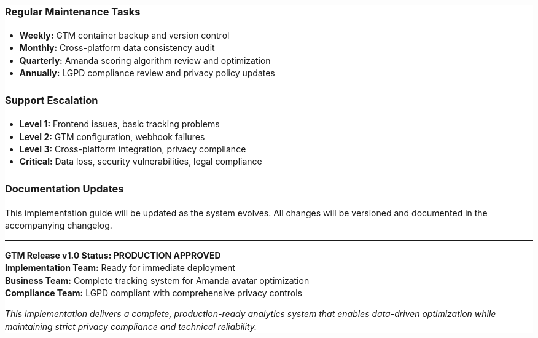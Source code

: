 ### Regular Maintenance Tasks
- **Weekly:** GTM container backup and version control
- **Monthly:** Cross-platform data consistency audit
- **Quarterly:** Amanda scoring algorithm review and optimization
- **Annually:** LGPD compliance review and privacy policy updates

### Support Escalation
- **Level 1:** Frontend issues, basic tracking problems
- **Level 2:** GTM configuration, webhook failures
- **Level 3:** Cross-platform integration, privacy compliance
- **Critical:** Data loss, security vulnerabilities, legal compliance

### Documentation Updates
This implementation guide will be updated as the system evolves. All changes will be versioned and documented in the accompanying changelog.

---

**GTM Release v1.0 Status: PRODUCTION APPROVED**  
**Implementation Team:** Ready for immediate deployment  
**Business Team:** Complete tracking system for Amanda avatar optimization  
**Compliance Team:** LGPD compliant with comprehensive privacy controls  

*This implementation delivers a complete, production-ready analytics system that enables data-driven optimization while maintaining strict privacy compliance and technical reliability.*